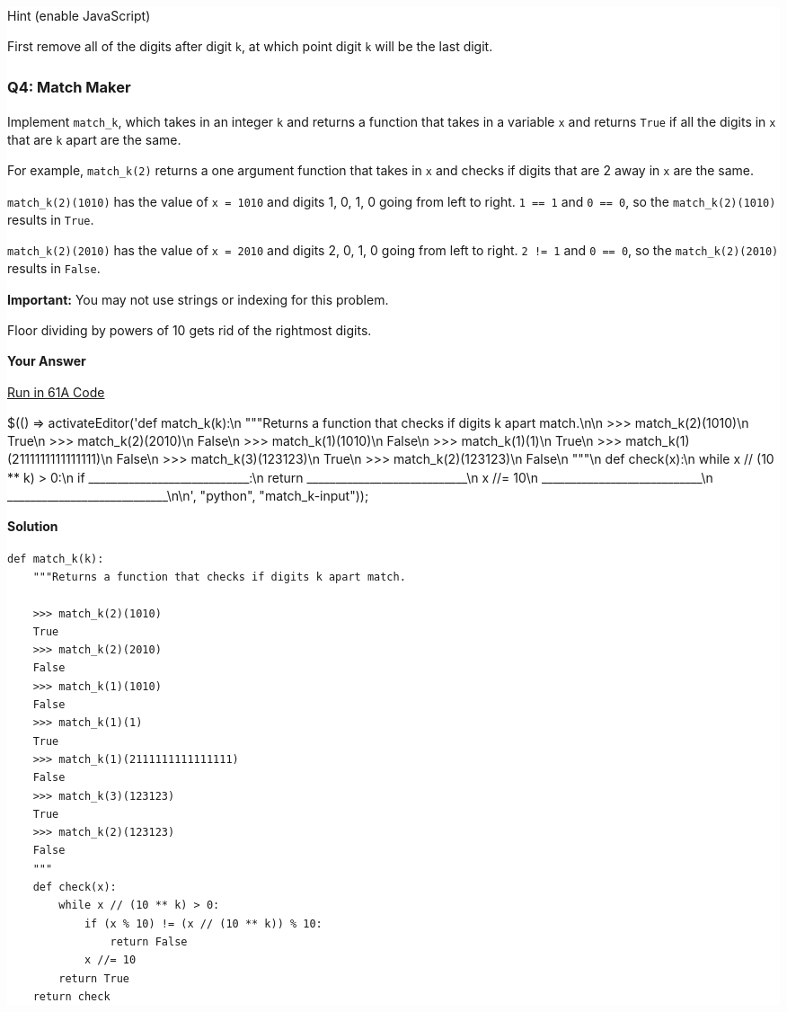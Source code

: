 Hint (enable JavaScript)

First remove all of the digits after digit `k`, at which point digit `k` will be the last digit.

### Q4: Match Maker

Implement `match_k`, which takes in an integer `k` and returns a function
that takes in a variable `x` and returns `True` if all the digits in `x` that
are `k` apart are the same.

For example, `match_k(2)` returns a one argument function that takes in `x`
and checks if digits that are 2 away in `x` are the same.

`match_k(2)(1010)` has the value of `x = 1010` and digits 1, 0, 1, 0 going
from left to right. `1 == 1` and `0 == 0`, so the `match_k(2)(1010)` results
in `True`.

`match_k(2)(2010)` has the value of `x = 2010` and digits 2, 0, 1, 0 going
from left to right. `2 != 1` and `0 == 0`, so the `match_k(2)(2010)` results
in `False`.

**Important:** You may not use strings or indexing for this problem.

Floor dividing by powers of 10 gets rid of the rightmost digits.

**Your Answer**

[Run in 61A Code](javascript:void "javascript:void")

 $(() => activateEditor('def match\_k(k):\n &quot;&quot;&quot;Returns a function that checks if digits k apart match.\n\n &gt;&gt;&gt; match\_k(2)(1010)\n True\n &gt;&gt;&gt; match\_k(2)(2010)\n False\n &gt;&gt;&gt; match\_k(1)(1010)\n False\n &gt;&gt;&gt; match\_k(1)(1)\n True\n &gt;&gt;&gt; match\_k(1)(2111111111111111)\n False\n &gt;&gt;&gt; match\_k(3)(123123)\n True\n &gt;&gt;&gt; match\_k(2)(123123)\n False\n &quot;&quot;&quot;\n def check(x):\n while x // (10 \*\* k) &gt; 0:\n if \_\_\_\_\_\_\_\_\_\_\_\_\_\_\_\_\_\_\_\_\_\_\_\_\_\_\_\_:\n return \_\_\_\_\_\_\_\_\_\_\_\_\_\_\_\_\_\_\_\_\_\_\_\_\_\_\_\_\n x //= 10\n \_\_\_\_\_\_\_\_\_\_\_\_\_\_\_\_\_\_\_\_\_\_\_\_\_\_\_\_\n \_\_\_\_\_\_\_\_\_\_\_\_\_\_\_\_\_\_\_\_\_\_\_\_\_\_\_\_\n\n', "python", "match\_k-input"));

**Solution**

```
def match_k(k):
    """Returns a function that checks if digits k apart match.

    >>> match_k(2)(1010)
    True
    >>> match_k(2)(2010)
    False
    >>> match_k(1)(1010)
    False
    >>> match_k(1)(1)
    True
    >>> match_k(1)(2111111111111111)
    False
    >>> match_k(3)(123123)
    True
    >>> match_k(2)(123123)
    False
    """
    def check(x):
        while x // (10 ** k) > 0:
            if (x % 10) != (x // (10 ** k)) % 10:
                return False
            x //= 10
        return True
    return check

```
